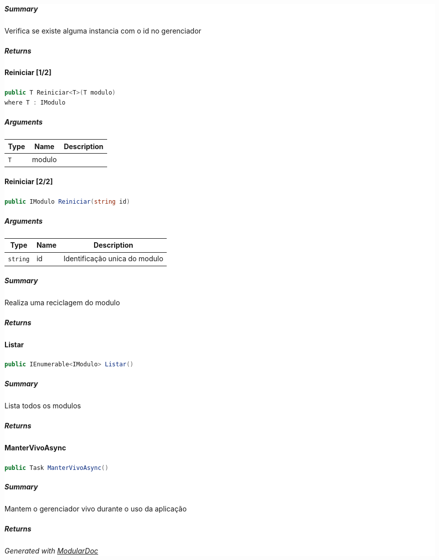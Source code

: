 ##### Summary
Verifica se existe alguma instancia com o id no gerenciador

##### Returns


#### Reiniciar [1/2]
```csharp
public T Reiniciar<T>(T modulo)
where T : IModulo
```
##### Arguments
| Type | Name | Description |
| --- | --- | --- |
| `T` | modulo |   |

#### Reiniciar [2/2]
```csharp
public IModulo Reiniciar(string id)
```
##### Arguments
| Type | Name | Description |
| --- | --- | --- |
| `string` | id | Identificação unica do modulo |

##### Summary
Realiza uma reciclagem do modulo

##### Returns


#### Listar
```csharp
public IEnumerable<IModulo> Listar()
```
##### Summary
Lista todos os modulos

##### Returns


#### ManterVivoAsync
```csharp
public Task ManterVivoAsync()
```
##### Summary
Mantem o gerenciador vivo durante o uso da aplicação

##### Returns


*Generated with* [*ModularDoc*](https://github.com/hailstorm75/ModularDoc)
